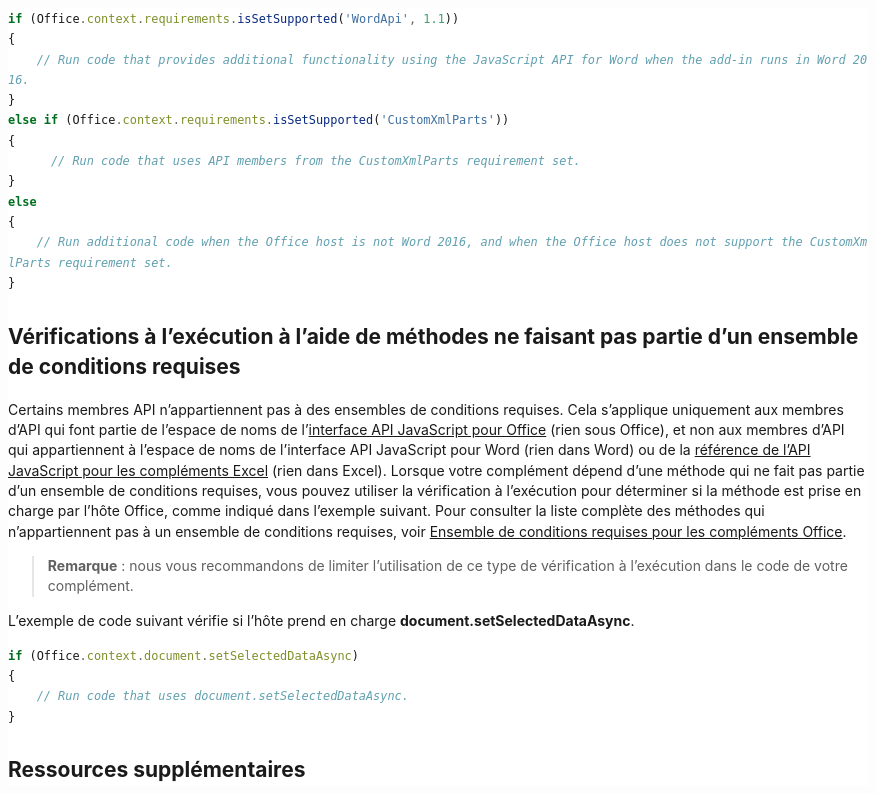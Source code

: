 


```js
if (Office.context.requirements.isSetSupported('WordApi', 1.1))
{
    // Run code that provides additional functionality using the JavaScript API for Word when the add-in runs in Word 2016.
}
else if (Office.context.requirements.isSetSupported('CustomXmlParts'))
{
      // Run code that uses API members from the CustomXmlParts requirement set.
}
else 
{
    // Run additional code when the Office host is not Word 2016, and when the Office host does not support the CustomXmlParts requirement set.
}

```


## <a name="runtime-checks-using-methods-not-in-a-requirement-set"></a>Vérifications à l’exécution à l’aide de méthodes ne faisant pas partie d’un ensemble de conditions requises


Certains membres API n’appartiennent pas à des ensembles de conditions requises. Cela s’applique uniquement aux membres d’API qui font partie de l’espace de noms de l’[interface API JavaScript pour Office](http://dev.office.com/reference/add-ins/javascript-api-for-office) (rien sous Office), et non aux membres d’API qui appartiennent à l’espace de noms de l’interface API JavaScript pour Word (rien dans Word) ou de la [référence de l’API JavaScript pour les compléments Excel](https://msdn.microsoft.com/library/office/mt616490.aspx) (rien dans Excel). Lorsque votre complément dépend d’une méthode qui ne fait pas partie d’un ensemble de conditions requises, vous pouvez utiliser la vérification à l’exécution pour déterminer si la méthode est prise en charge par l’hôte Office, comme indiqué dans l’exemple suivant. Pour consulter la liste complète des méthodes qui n’appartiennent pas à un ensemble de conditions requises, voir [Ensemble de conditions requises pour les compléments Office](http://dev.office.com/reference/add-ins/office-add-in-requirement-sets).


 >**Remarque** : nous vous recommandons de limiter l’utilisation de ce type de vérification à l’exécution dans le code de votre complément.

L’exemple de code suivant vérifie si l’hôte prend en charge **document.setSelectedDataAsync**.




```js
if (Office.context.document.setSelectedDataAsync)
{
    // Run code that uses document.setSelectedDataAsync.
}
```


## <a name="additional-resources"></a>Ressources supplémentaires
